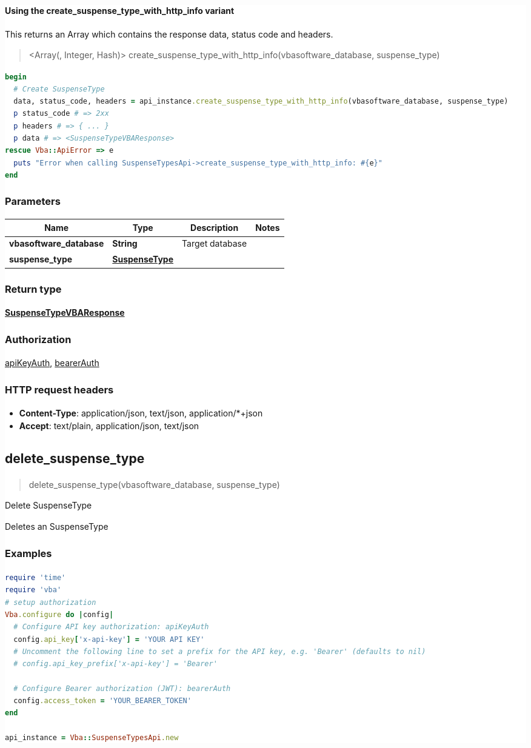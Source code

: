 #### Using the create_suspense_type_with_http_info variant

This returns an Array which contains the response data, status code and headers.

> <Array(<SuspenseTypeVBAResponse>, Integer, Hash)> create_suspense_type_with_http_info(vbasoftware_database, suspense_type)

```ruby
begin
  # Create SuspenseType
  data, status_code, headers = api_instance.create_suspense_type_with_http_info(vbasoftware_database, suspense_type)
  p status_code # => 2xx
  p headers # => { ... }
  p data # => <SuspenseTypeVBAResponse>
rescue Vba::ApiError => e
  puts "Error when calling SuspenseTypesApi->create_suspense_type_with_http_info: #{e}"
end
```

### Parameters

| Name | Type | Description | Notes |
| ---- | ---- | ----------- | ----- |
| **vbasoftware_database** | **String** | Target database |  |
| **suspense_type** | [**SuspenseType**](SuspenseType.md) |  |  |

### Return type

[**SuspenseTypeVBAResponse**](SuspenseTypeVBAResponse.md)

### Authorization

[apiKeyAuth](../README.md#apiKeyAuth), [bearerAuth](../README.md#bearerAuth)

### HTTP request headers

- **Content-Type**: application/json, text/json, application/*+json
- **Accept**: text/plain, application/json, text/json


## delete_suspense_type

> delete_suspense_type(vbasoftware_database, suspense_type)

Delete SuspenseType

Deletes an SuspenseType

### Examples

```ruby
require 'time'
require 'vba'
# setup authorization
Vba.configure do |config|
  # Configure API key authorization: apiKeyAuth
  config.api_key['x-api-key'] = 'YOUR API KEY'
  # Uncomment the following line to set a prefix for the API key, e.g. 'Bearer' (defaults to nil)
  # config.api_key_prefix['x-api-key'] = 'Bearer'

  # Configure Bearer authorization (JWT): bearerAuth
  config.access_token = 'YOUR_BEARER_TOKEN'
end

api_instance = Vba::SuspenseTypesApi.new
```